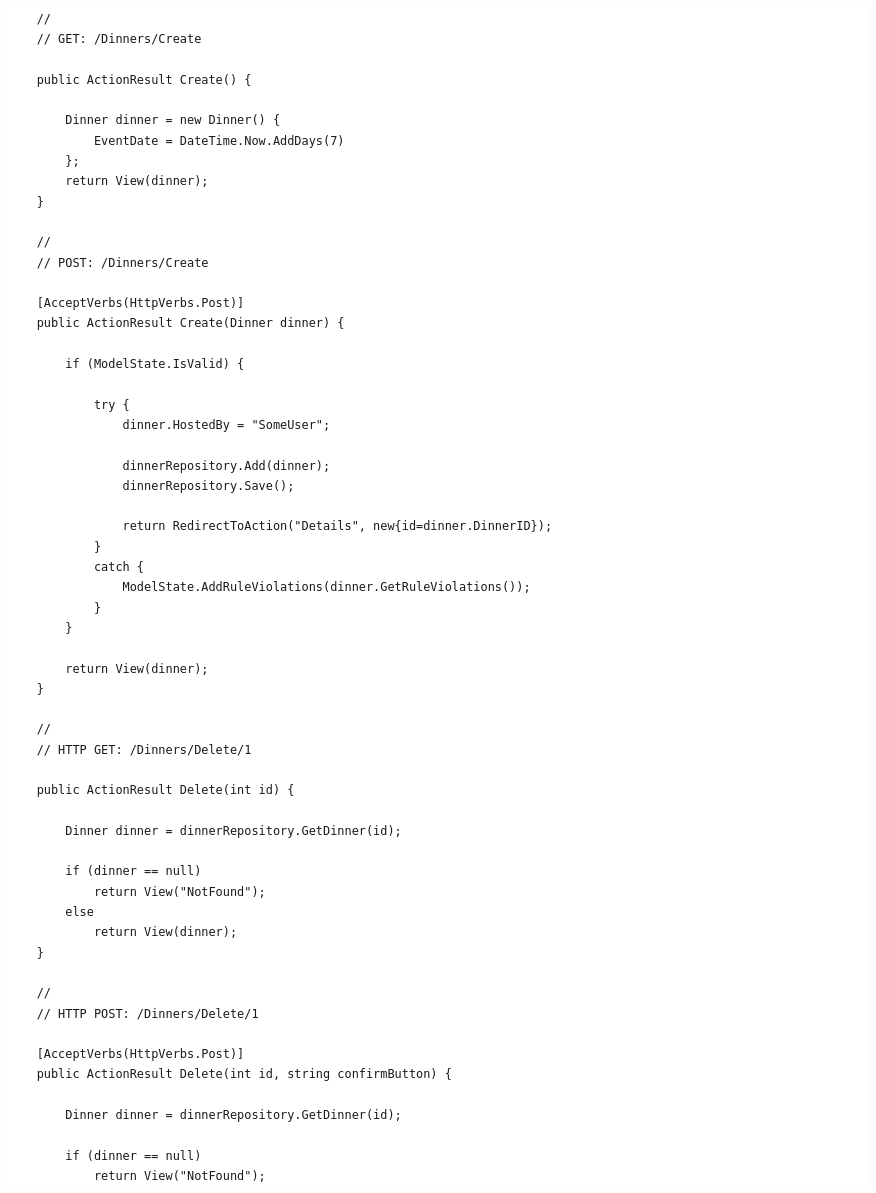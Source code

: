         //
        // GET: /Dinners/Create
    
        public ActionResult Create() {
    
            Dinner dinner = new Dinner() {
                EventDate = DateTime.Now.AddDays(7)
            };
            return View(dinner);
        }
    
        //
        // POST: /Dinners/Create
    
        [AcceptVerbs(HttpVerbs.Post)]
        public ActionResult Create(Dinner dinner) {
    
            if (ModelState.IsValid) {
    
                try {
                    dinner.HostedBy = "SomeUser";
    
                    dinnerRepository.Add(dinner);
                    dinnerRepository.Save();
    
                    return RedirectToAction("Details", new{id=dinner.DinnerID});
                }
                catch {
                    ModelState.AddRuleViolations(dinner.GetRuleViolations());
                }
            }
    
            return View(dinner);
        }
    
        //
        // HTTP GET: /Dinners/Delete/1
    
        public ActionResult Delete(int id) {
    
            Dinner dinner = dinnerRepository.GetDinner(id);
    
            if (dinner == null)
                return View("NotFound");
            else
                return View(dinner);
        }
    
        // 
        // HTTP POST: /Dinners/Delete/1
    
        [AcceptVerbs(HttpVerbs.Post)]
        public ActionResult Delete(int id, string confirmButton) {
    
            Dinner dinner = dinnerRepository.GetDinner(id);
    
            if (dinner == null)
                return View("NotFound");
    